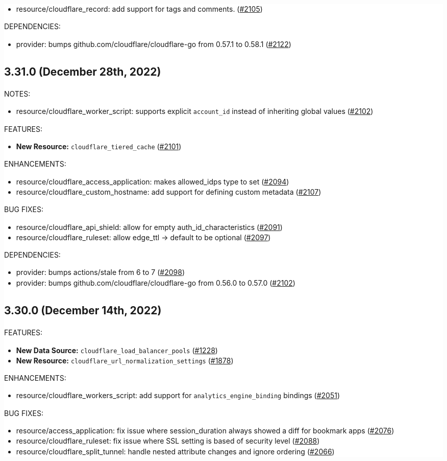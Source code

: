 * resource/cloudflare_record: add support for tags and comments. ([#2105](https://github.com/cloudflare/terraform-provider-cloudflare/issues/2105))

DEPENDENCIES:

* provider: bumps github.com/cloudflare/cloudflare-go from 0.57.1 to 0.58.1 ([#2122](https://github.com/cloudflare/terraform-provider-cloudflare/issues/2122))

## 3.31.0 (December 28th, 2022)

NOTES:

* resource/cloudflare_worker_script: supports explicit `account_id` instead of inheriting global values ([#2102](https://github.com/cloudflare/terraform-provider-cloudflare/issues/2102))

FEATURES:

* **New Resource:** `cloudflare_tiered_cache` ([#2101](https://github.com/cloudflare/terraform-provider-cloudflare/issues/2101))

ENHANCEMENTS:

* resource/cloudflare_access_application: makes allowed_idps type to set ([#2094](https://github.com/cloudflare/terraform-provider-cloudflare/issues/2094))
* resource/cloudflare_custom_hostname: add support for defining custom metadata ([#2107](https://github.com/cloudflare/terraform-provider-cloudflare/issues/2107))

BUG FIXES:

* resource/cloudflare_api_shield: allow for empty auth_id_characteristics ([#2091](https://github.com/cloudflare/terraform-provider-cloudflare/issues/2091))
* resource/cloudflare_ruleset: allow edge_ttl -> default to be optional ([#2097](https://github.com/cloudflare/terraform-provider-cloudflare/issues/2097))

DEPENDENCIES:

* provider: bumps actions/stale from 6 to 7 ([#2098](https://github.com/cloudflare/terraform-provider-cloudflare/issues/2098))
* provider: bumps github.com/cloudflare/cloudflare-go from 0.56.0 to 0.57.0 ([#2102](https://github.com/cloudflare/terraform-provider-cloudflare/issues/2102))

## 3.30.0 (December 14th, 2022)

FEATURES:

* **New Data Source:** `cloudflare_load_balancer_pools` ([#1228](https://github.com/cloudflare/terraform-provider-cloudflare/issues/1228))
* **New Resource:** `cloudflare_url_normalization_settings` ([#1878](https://github.com/cloudflare/terraform-provider-cloudflare/issues/1878))

ENHANCEMENTS:

* resource/cloudflare_workers_script: add support for `analytics_engine_binding` bindings ([#2051](https://github.com/cloudflare/terraform-provider-cloudflare/issues/2051))

BUG FIXES:

* resource/access_application: fix issue where session_duration always showed a diff for bookmark apps ([#2076](https://github.com/cloudflare/terraform-provider-cloudflare/issues/2076))
* resource/cloudflare_ruleset: fix issue where SSL setting is based of security level ([#2088](https://github.com/cloudflare/terraform-provider-cloudflare/issues/2088))
* resource/cloudflare_split_tunnel: handle nested attribute changes and ignore ordering ([#2066](https://github.com/cloudflare/terraform-provider-cloudflare/issues/2066))
